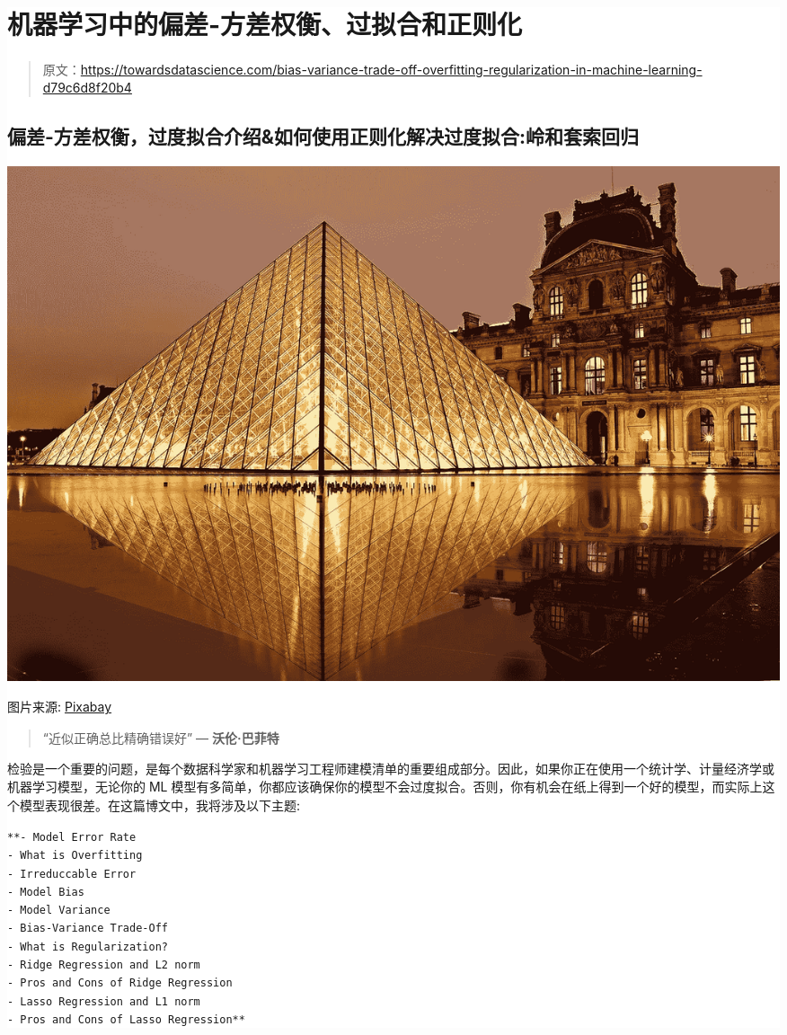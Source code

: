 # 机器学习中的偏差-方差权衡、过拟合和正则化

> 原文：<https://towardsdatascience.com/bias-variance-trade-off-overfitting-regularization-in-machine-learning-d79c6d8f20b4>

## 偏差-方差权衡，过度拟合介绍&如何使用正则化解决过度拟合:岭和套索回归

![](img/d131792bd0b0698046def3815154d914.png)

图片来源: [Pixabay](https://www.pexels.com/photo/france-landmark-lights-night-2363/)

> “近似正确总比精确错误好”
> ― **沃伦·巴菲特**

检验是一个重要的问题，是每个数据科学家和机器学习工程师建模清单的重要组成部分。因此，如果你正在使用一个统计学、计量经济学或机器学习模型，无论你的 ML 模型有多简单，你都应该确保你的模型不会过度拟合。否则，你有机会在纸上得到一个好的模型，而实际上这个模型表现很差。在这篇博文中，我将涉及以下主题:

```
**- Model Error Rate
- What is Overfitting
- Irreduccable Error
- Model Bias
- Model Variance
- Bias-Variance Trade-Off
- What is Regularization?
- Ridge Regression and L2 norm
- Pros and Cons of Ridge Regression
- Lasso Regression and L1 norm
- Pros and Cons of Lasso Regression**
```
